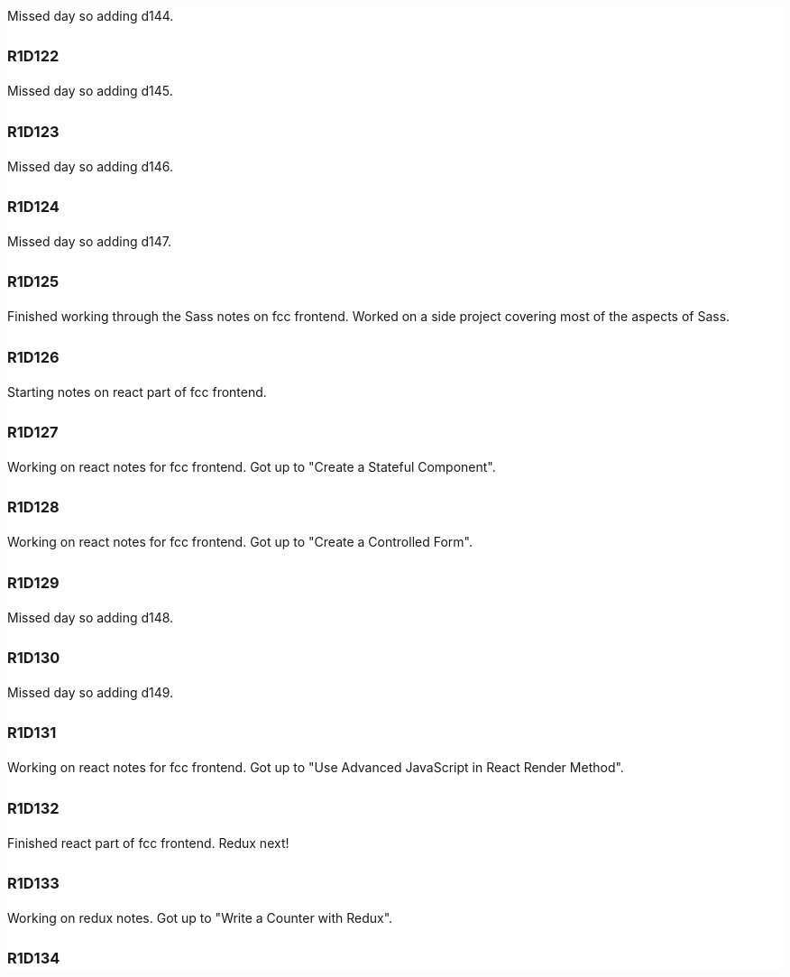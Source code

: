 Missed day so adding d144.

### R1D122

Missed day so adding d145.

### R1D123

Missed day so adding d146.

### R1D124

Missed day so adding d147.

### R1D125

Finished working through the Sass notes on fcc frontend. Worked on a side project covering most of the aspects of Sass.

### R1D126

Starting notes on react part of fcc frontend.

### R1D127

Working on react notes for fcc frontend. Got up to "Create a Stateful Component".

### R1D128

Working on react notes for fcc frontend. Got up to "Create a Controlled Form".

### R1D129

Missed day so adding d148.

### R1D130

Missed day so adding d149.

### R1D131

Working on react notes for fcc frontend. Got up to "Use Advanced JavaScript in React Render Method".

### R1D132

Finished react part of fcc frontend. Redux next!

### R1D133

Working on redux notes. Got up to "Write a Counter with Redux".

### R1D134
